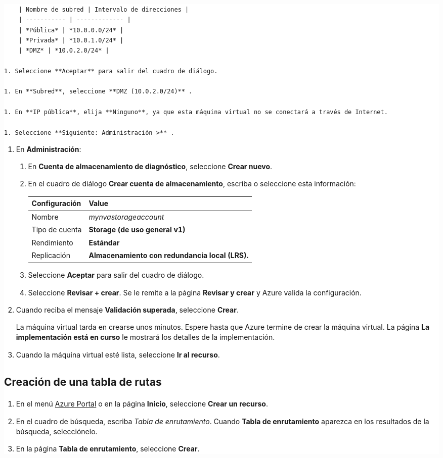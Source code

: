         | Nombre de subred | Intervalo de direcciones |
        | ----------- | ------------- |
        | *Pública* | *10.0.0.0/24* |
        | *Privada* | *10.0.1.0/24* |
        | *DMZ* | *10.0.2.0/24* |

    1. Seleccione **Aceptar** para salir del cuadro de diálogo.

    1. En **Subred**, seleccione **DMZ (10.0.2.0/24)** .

    1. En **IP pública**, elija **Ninguno**, ya que esta máquina virtual no se conectará a través de Internet.

    1. Seleccione **Siguiente: Administración >** .

1. En **Administración**:

    1. En **Cuenta de almacenamiento de diagnóstico**, seleccione **Crear nuevo**.
    
    1. En el cuadro de diálogo **Crear cuenta de almacenamiento**, escriba o seleccione esta información:

        | Configuración | Value |
        | ------- | ----- |
        | Nombre | *mynvastorageaccount* |
        | Tipo de cuenta | **Storage (de uso general v1)** |
        | Rendimiento | **Estándar** |
        | Replicación | **Almacenamiento con redundancia local (LRS).** |
    
    1. Seleccione **Aceptar** para salir del cuadro de diálogo.

    1. Seleccione **Revisar + crear**. Se le remite a la página **Revisar y crear** y Azure valida la configuración.

1. Cuando reciba el mensaje **Validación superada**, seleccione **Crear**.

    La máquina virtual tarda en crearse unos minutos. Espere hasta que Azure termine de crear la máquina virtual. La página **La implementación está en curso** le mostrará los detalles de la implementación.

1. Cuando la máquina virtual esté lista, seleccione **Ir al recurso**.

## <a name="create-a-route-table"></a>Creación de una tabla de rutas

1. En el menú [Azure Portal](https://portal.azure.com) o en la página **Inicio**, seleccione **Crear un recurso**.

2. En el cuadro de búsqueda, escriba *Tabla de enrutamiento*. Cuando **Tabla de enrutamiento** aparezca en los resultados de la búsqueda, selecciónelo.

3. En la página **Tabla de enrutamiento**, seleccione **Crear**.
